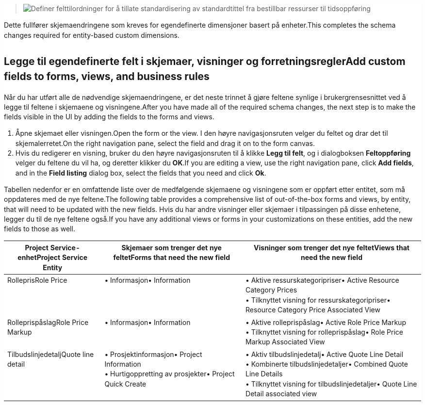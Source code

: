 > ![Definer felttilordninger for å tillate standardisering av standardtittel fra bestillbar ressurser til tidsoppføring](media/ST-Mapping2.png)


<span data-ttu-id="edc6f-183">Dette fullfører skjemaendringene som kreves for egendefinerte dimensjoner basert på enheter.</span><span class="sxs-lookup"><span data-stu-id="edc6f-183">This completes the schema changes required for entity-based custom dimensions.</span></span>

##  <a name="add-custom-fields-to-forms-views-and-business-rules"></a><span data-ttu-id="edc6f-184">Legge til egendefinerte felt i skjemaer, visninger og forretningsregler</span><span class="sxs-lookup"><span data-stu-id="edc6f-184">Add custom fields to forms, views, and business rules</span></span>

<span data-ttu-id="edc6f-185">Når du har utført alle de nødvendige skjemaendringene, er det neste trinnet å gjøre feltene synlige i brukergrensesnittet ved å legge til feltene i skjemaene og visningene.</span><span class="sxs-lookup"><span data-stu-id="edc6f-185">After you have made all of the required schema changes, the next step is to make the fields visible in the UI by adding the fields to the forms and views.</span></span>

1. <span data-ttu-id="edc6f-186">Åpne skjemaet eller visningen.</span><span class="sxs-lookup"><span data-stu-id="edc6f-186">Open the form or the view.</span></span> <span data-ttu-id="edc6f-187">I den høyre navigasjonsruten velger du feltet og drar det til skjemalerretet.</span><span class="sxs-lookup"><span data-stu-id="edc6f-187">On the right navigation pane, select the field and drag it on to the form canvas.</span></span> 
2. <span data-ttu-id="edc6f-188">Hvis du redigerer en visning, bruker du den høyre navigasjonsruten til å klikke **Legg til felt**, og i dialogboksen **Feltoppføring** velger du feltene du vil ha, og deretter klikker du **OK**.</span><span class="sxs-lookup"><span data-stu-id="edc6f-188">If you are editing a view, use the right navigation pane, click **Add fields**, and in the **Field listing** dialog box, select the fields that you need and click **Ok**.</span></span>

<span data-ttu-id="edc6f-189">Tabellen nedenfor er en omfattende liste over de medfølgende skjemaene og visningene som er oppført etter entitet, som må oppdateres med de nye feltene.</span><span class="sxs-lookup"><span data-stu-id="edc6f-189">The following table provides a comprehensive list of out-of-the-box forms and views, by entity, that will need to be updated with the new fields.</span></span> <span data-ttu-id="edc6f-190">Hvis du har andre visninger eller skjemaer i tilpassingen på disse enhetene, legger du til de nye feltene også.</span><span class="sxs-lookup"><span data-stu-id="edc6f-190">If you have any additional views or forms in your customizations on these entities, add the new fields to those as well.</span></span>

| <span data-ttu-id="edc6f-191">Project Service-enhet</span><span class="sxs-lookup"><span data-stu-id="edc6f-191">Project Service Entity</span></span>        | <span data-ttu-id="edc6f-192">Skjemaer som trenger det nye feltet</span><span class="sxs-lookup"><span data-stu-id="edc6f-192">Forms that need the new field</span></span>   |<span data-ttu-id="edc6f-193">Visninger som trenger det nye feltet</span><span class="sxs-lookup"><span data-stu-id="edc6f-193">Views that need the new field</span></span>      |
| ------------------------------|---------------------------------|----------------------------------|
|  <span data-ttu-id="edc6f-194">Rollepris</span><span class="sxs-lookup"><span data-stu-id="edc6f-194">Role Price</span></span>|<span data-ttu-id="edc6f-195">• Informasjon</span><span class="sxs-lookup"><span data-stu-id="edc6f-195">• Information</span></span> |<span data-ttu-id="edc6f-196">• Aktive ressurskategoripriser</span><span class="sxs-lookup"><span data-stu-id="edc6f-196">• Active Resource Category Prices</span></span><br> <span data-ttu-id="edc6f-197">• Tilknyttet visning for ressurskategoripriser</span><span class="sxs-lookup"><span data-stu-id="edc6f-197">• Resource Category Price Associated View</span></span>|
|  <span data-ttu-id="edc6f-198">Rolleprispåslag</span><span class="sxs-lookup"><span data-stu-id="edc6f-198">Role Price Markup</span></span>|<span data-ttu-id="edc6f-199">• Informasjon</span><span class="sxs-lookup"><span data-stu-id="edc6f-199">• Information</span></span>|<span data-ttu-id="edc6f-200">• Aktive rolleprispåslag</span><span class="sxs-lookup"><span data-stu-id="edc6f-200">• Active Role Price Markup</span></span><br><span data-ttu-id="edc6f-201">• Tilknyttet visning for rolleprispåslag</span><span class="sxs-lookup"><span data-stu-id="edc6f-201">• Role Price Markup Associated View</span></span>|
|  <span data-ttu-id="edc6f-202">Tilbudslinjedetalj</span><span class="sxs-lookup"><span data-stu-id="edc6f-202">Quote line detail</span></span>|<span data-ttu-id="edc6f-203">• Prosjektinformasjon</span><span class="sxs-lookup"><span data-stu-id="edc6f-203">• Project Information</span></span><br><span data-ttu-id="edc6f-204">• Hurtigoppretting av prosjekter</span><span class="sxs-lookup"><span data-stu-id="edc6f-204">• Project Quick Create</span></span>|<span data-ttu-id="edc6f-205">• Aktiv tilbudslinjedetalj</span><span class="sxs-lookup"><span data-stu-id="edc6f-205">• Active Quote Line Detail</span></span><br><span data-ttu-id="edc6f-206">• Kombinerte tilbudslinjedetaljer</span><span class="sxs-lookup"><span data-stu-id="edc6f-206">• Combined Quote Line Details</span></span><br><span data-ttu-id="edc6f-207">• Tilknyttet visning for tilbudslinjedetaljer</span><span class="sxs-lookup"><span data-stu-id="edc6f-207">• Quote Line Detail associated view</span></span>|